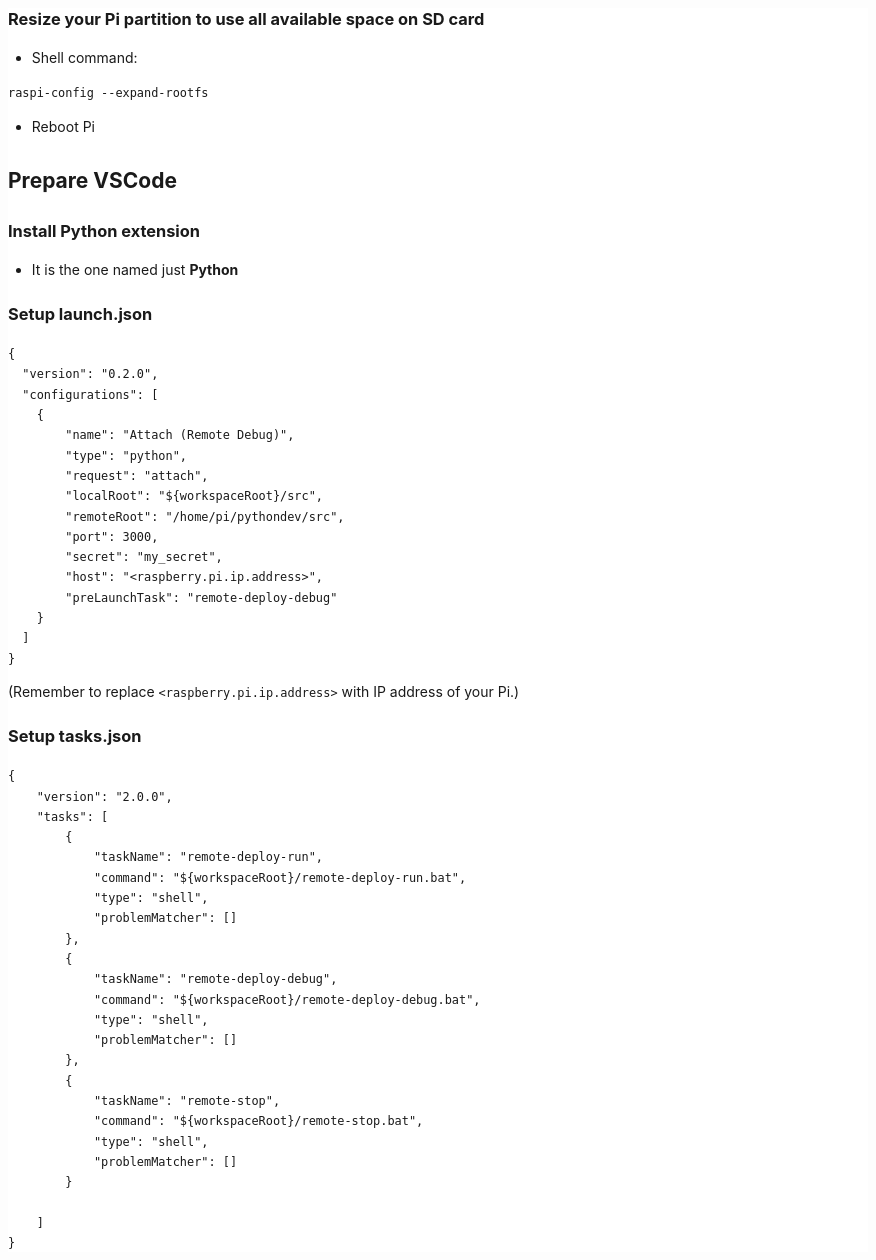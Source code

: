### Resize your Pi partition to use all available space on SD card
  * Shell command:
  ```
  raspi-config --expand-rootfs
  ```
  * Reboot Pi

## Prepare VSCode

### Install Python extension
  * It is the one named just __Python__

### Setup launch.json
```
{
  "version": "0.2.0",
  "configurations": [
    {
        "name": "Attach (Remote Debug)",
        "type": "python",
        "request": "attach",
        "localRoot": "${workspaceRoot}/src",
        "remoteRoot": "/home/pi/pythondev/src",
        "port": 3000,
        "secret": "my_secret",
        "host": "<raspberry.pi.ip.address>",
        "preLaunchTask": "remote-deploy-debug"
    }
  ]
}
```
(Remember to replace ```<raspberry.pi.ip.address>``` with IP address of your Pi.)

### Setup tasks.json
```
{
    "version": "2.0.0",
    "tasks": [
        {
            "taskName": "remote-deploy-run",
            "command": "${workspaceRoot}/remote-deploy-run.bat",
            "type": "shell",
            "problemMatcher": []
        },
        {
            "taskName": "remote-deploy-debug",
            "command": "${workspaceRoot}/remote-deploy-debug.bat",
            "type": "shell",
            "problemMatcher": []
        },
        {
            "taskName": "remote-stop",
            "command": "${workspaceRoot}/remote-stop.bat",
            "type": "shell",
            "problemMatcher": []
        }

    ]
}
```
